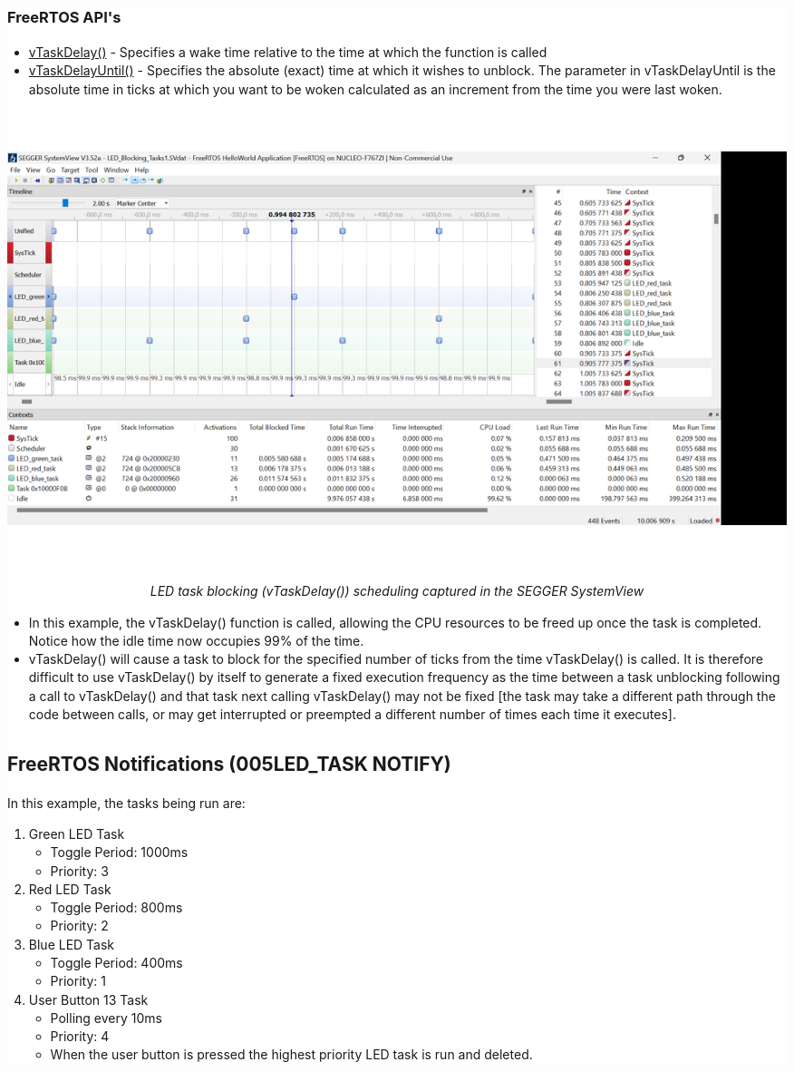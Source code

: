 ### FreeRTOS API's
* [vTaskDelay()](https://www.freertos.org/a00127.html) - Specifies a wake time relative to the time at which the function is called
* [vTaskDelayUntil()](https://www.freertos.org/vtaskdelayuntil.html) - Specifies the absolute (exact) time at which it wishes to unblock. The parameter in vTaskDelayUntil is the absolute time in ticks at which you want to be woken calculated as an increment from the time you were last woken.

<p align="center">
    <img title="LED Task Blocking Scheduling vTaskDelay()" alt="SEGGER SystemView" src="./Recordings/ledblocking_tasks_recording_image.png" width="1000" height="500">
</p>
<p align="center">
    <i>
    LED task blocking (vTaskDelay()) scheduling captured in the SEGGER SystemView
    </i>
</p>

* In this example, the vTaskDelay() function is called, allowing the CPU resources to be freed up once the task is completed. Notice how the idle time now occupies 99% of the time.
* vTaskDelay() will cause a task to block for the specified number of ticks from the time vTaskDelay() is called. It is therefore difficult to use vTaskDelay() by itself to generate a fixed execution frequency as the time between a task unblocking following a call to vTaskDelay() and that task next calling vTaskDelay() may not be fixed [the task may take a different path through the code between calls, or may get interrupted or preempted a different number of times each time it executes].

## FreeRTOS Notifications (005LED_TASK NOTIFY)
In this example, the tasks being run are:
1. Green LED Task
    * Toggle Period: 1000ms
    * Priority: 3
2.  Red LED Task
    * Toggle Period: 800ms
    * Priority: 2    
3.  Blue LED Task
    * Toggle Period: 400ms
    * Priority: 1
4.  User Button 13 Task
    * Polling every 10ms
    * Priority: 4
    * When the user button is pressed the highest priority LED task is run and deleted.
